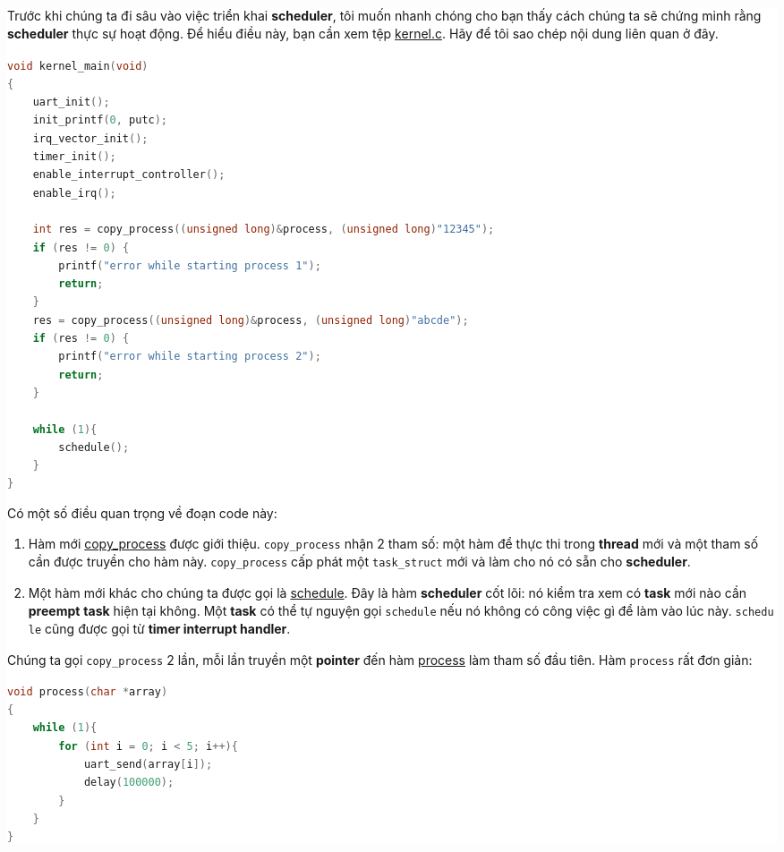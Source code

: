 Trước khi chúng ta đi sâu vào việc triển khai **scheduler**, tôi muốn nhanh chóng cho bạn thấy cách chúng ta sẽ chứng minh rằng **scheduler** thực sự hoạt động. Để hiểu điều này, bạn cần xem tệp [kernel.c](https://github.com/kiennql/raspberry-pi-os/blob/master/src/lesson04/src/kernel.c). Hãy để tôi sao chép nội dung liên quan ở đây.

```c
void kernel_main(void)
{
    uart_init();
    init_printf(0, putc);
    irq_vector_init();
    timer_init();
    enable_interrupt_controller();
    enable_irq();

    int res = copy_process((unsigned long)&process, (unsigned long)"12345");
    if (res != 0) {
        printf("error while starting process 1");
        return;
    }
    res = copy_process((unsigned long)&process, (unsigned long)"abcde");
    if (res != 0) {
        printf("error while starting process 2");
        return;
    }

    while (1){
        schedule();
    }
}
```

Có một số điều quan trọng về đoạn code này:

1. Hàm mới [copy_process](https://github.com/kiennql/raspberry-pi-os/blob/master/src/lesson04/src/fork.c#L5) được giới thiệu. `copy_process` nhận 2 tham số: một hàm để thực thi trong **thread** mới và một tham số cần được truyền cho hàm này. `copy_process` cấp phát một `task_struct` mới và làm cho nó có sẵn cho **scheduler**.

2. Một hàm mới khác cho chúng ta được gọi là [schedule](https://github.com/kiennql/raspberry-pi-os/blob/master/src/lesson04/src/sched.c#L21). Đây là hàm **scheduler** cốt lõi: nó kiểm tra xem có **task** mới nào cần **preempt** **task** hiện tại không. Một **task** có thể tự nguyện gọi `schedule` nếu nó không có công việc gì để làm vào lúc này. `schedule` cũng được gọi từ **timer interrupt handler**.

Chúng ta gọi `copy_process` 2 lần, mỗi lần truyền một **pointer** đến hàm [process](https://github.com/kiennql/raspberry-pi-os/blob/master/src/lesson04/src/kernel.c#L9) làm tham số đầu tiên. Hàm `process` rất đơn giản:

```c
void process(char *array)
{
    while (1){
        for (int i = 0; i < 5; i++){
            uart_send(array[i]);
            delay(100000);
        }
    }
}
```
